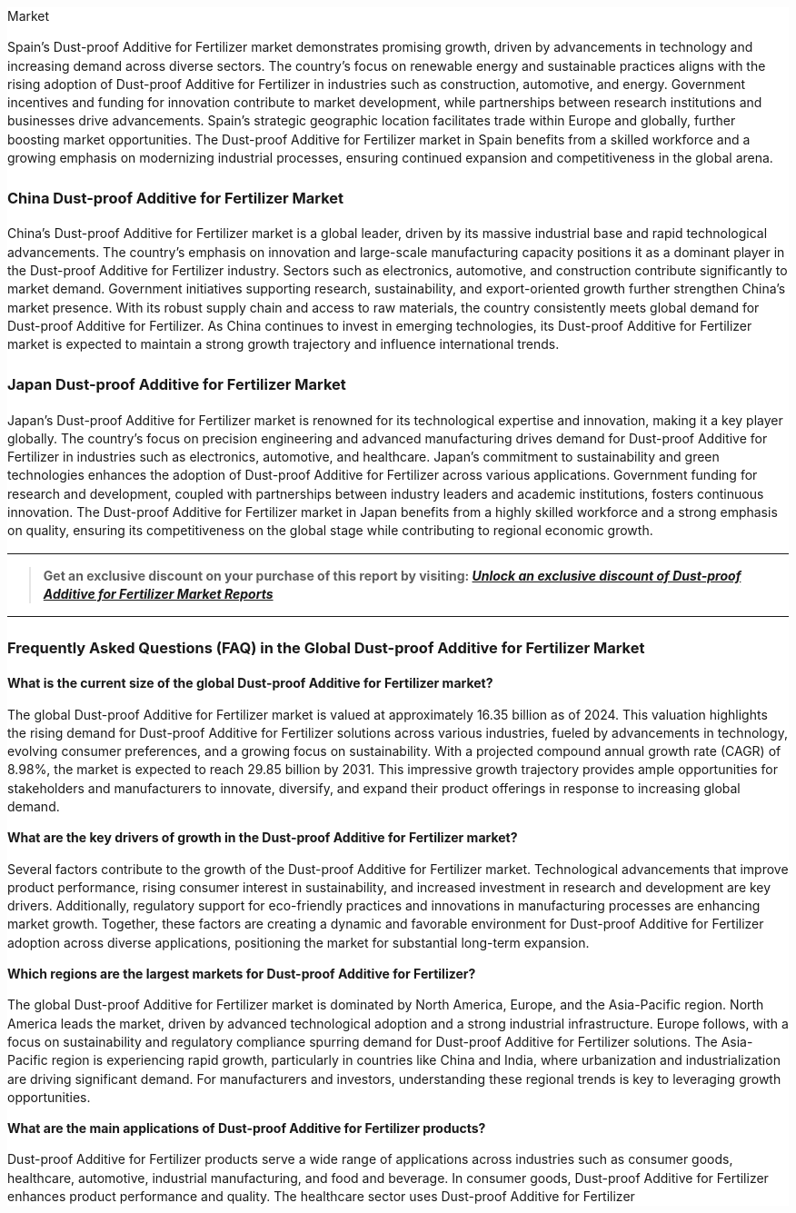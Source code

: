 Market</h3><p>Spain&rsquo;s Dust-proof Additive for Fertilizer market demonstrates promising growth, driven by advancements in technology and increasing demand across diverse sectors. The country&rsquo;s focus on renewable energy and sustainable practices aligns with the rising adoption of Dust-proof Additive for Fertilizer in industries such as construction, automotive, and energy. Government incentives and funding for innovation contribute to market development, while partnerships between research institutions and businesses drive advancements. Spain&rsquo;s strategic geographic location facilitates trade within Europe and globally, further boosting market opportunities. The Dust-proof Additive for Fertilizer market in Spain benefits from a skilled workforce and a growing emphasis on modernizing industrial processes, ensuring continued expansion and competitiveness in the global arena.</p><h3>China Dust-proof Additive for Fertilizer Market</h3><p>China&rsquo;s Dust-proof Additive for Fertilizer market is a global leader, driven by its massive industrial base and rapid technological advancements. The country&rsquo;s emphasis on innovation and large-scale manufacturing capacity positions it as a dominant player in the Dust-proof Additive for Fertilizer industry. Sectors such as electronics, automotive, and construction contribute significantly to market demand. Government initiatives supporting research, sustainability, and export-oriented growth further strengthen China&rsquo;s market presence. With its robust supply chain and access to raw materials, the country consistently meets global demand for Dust-proof Additive for Fertilizer. As China continues to invest in emerging technologies, its Dust-proof Additive for Fertilizer market is expected to maintain a strong growth trajectory and influence international trends.</p><h3>Japan Dust-proof Additive for Fertilizer Market</h3><p>Japan&rsquo;s Dust-proof Additive for Fertilizer market is renowned for its technological expertise and innovation, making it a key player globally. The country&rsquo;s focus on precision engineering and advanced manufacturing drives demand for Dust-proof Additive for Fertilizer in industries such as electronics, automotive, and healthcare. Japan&rsquo;s commitment to sustainability and green technologies enhances the adoption of Dust-proof Additive for Fertilizer across various applications. Government funding for research and development, coupled with partnerships between industry leaders and academic institutions, fosters continuous innovation. The Dust-proof Additive for Fertilizer market in Japan benefits from a highly skilled workforce and a strong emphasis on quality, ensuring its competitiveness on the global stage while contributing to regional economic growth.</p><hr /><blockquote><p><strong>Get an exclusive discount on your purchase of this report by visiting: <em><a href="://marketresearchpulse.com/ask-for-discount/127156?utm_source=Github&amp;utm_medium=025">Unlock an exclusive discount of Dust-proof Additive for Fertilizer Market Reports</a></em>&nbsp;</strong></p></blockquote><hr /><h3>Frequently Asked Questions (FAQ) in the Global Dust-proof Additive for Fertilizer Market</h3><p><strong>What is the current size of the global Dust-proof Additive for Fertilizer market?</strong></p><p>The global Dust-proof Additive for Fertilizer market is valued at approximately 16.35 billion as of 2024. This valuation highlights the rising demand for Dust-proof Additive for Fertilizer solutions across various industries, fueled by advancements in technology, evolving consumer preferences, and a growing focus on sustainability. With a projected compound annual growth rate (CAGR) of 8.98%, the market is expected to reach 29.85 billion by 2031. This impressive growth trajectory provides ample opportunities for stakeholders and manufacturers to innovate, diversify, and expand their product offerings in response to increasing global demand.</p><p><strong>What are the key drivers of growth in the Dust-proof Additive for Fertilizer market?</strong></p><p>Several factors contribute to the growth of the Dust-proof Additive for Fertilizer market. Technological advancements that improve product performance, rising consumer interest in sustainability, and increased investment in research and development are key drivers. Additionally, regulatory support for eco-friendly practices and innovations in manufacturing processes are enhancing market growth. Together, these factors are creating a dynamic and favorable environment for Dust-proof Additive for Fertilizer adoption across diverse applications, positioning the market for substantial long-term expansion.</p><p><strong>Which regions are the largest markets for Dust-proof Additive for Fertilizer?</strong></p><p>The global Dust-proof Additive for Fertilizer market is dominated by North America, Europe, and the Asia-Pacific region. North America leads the market, driven by advanced technological adoption and a strong industrial infrastructure. Europe follows, with a focus on sustainability and regulatory compliance spurring demand for Dust-proof Additive for Fertilizer solutions. The Asia-Pacific region is experiencing rapid growth, particularly in countries like China and India, where urbanization and industrialization are driving significant demand. For manufacturers and investors, understanding these regional trends is key to leveraging growth opportunities.</p><p><strong>What are the main applications of Dust-proof Additive for Fertilizer products?</strong></p><p>Dust-proof Additive for Fertilizer products serve a wide range of applications across industries such as consumer goods, healthcare, automotive, industrial manufacturing, and food and beverage. In consumer goods, Dust-proof Additive for Fertilizer enhances product performance and quality. The healthcare sector uses Dust-proof Additive for Fertilizer